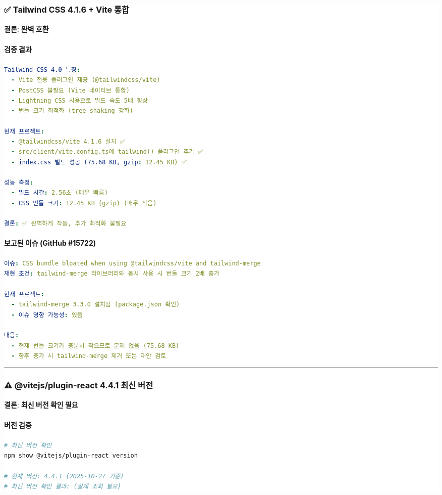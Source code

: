 
### ✅ Tailwind CSS 4.1.6 + Vite 통합

**결론**: **완벽 호환**

#### 검증 결과

```yaml
Tailwind CSS 4.0 특징:
  - Vite 전용 플러그인 제공 (@tailwindcss/vite)
  - PostCSS 불필요 (Vite 네이티브 통합)
  - Lightning CSS 사용으로 빌드 속도 5배 향상
  - 번들 크기 최적화 (tree shaking 강화)

현재 프로젝트:
  - @tailwindcss/vite 4.1.6 설치 ✅
  - src/client/vite.config.ts에 tailwind() 플러그인 추가 ✅
  - index.css 빌드 성공 (75.68 KB, gzip: 12.45 KB) ✅

성능 측정:
  - 빌드 시간: 2.56초 (매우 빠름)
  - CSS 번들 크기: 12.45 KB (gzip) (매우 작음)

결론: ✅ 완벽하게 작동, 추가 최적화 불필요
```

#### 보고된 이슈 (GitHub #15722)

```yaml
이슈: CSS bundle bloated when using @tailwindcss/vite and tailwind-merge
재현 조건: tailwind-merge 라이브러리와 동시 사용 시 번들 크기 2배 증가

현재 프로젝트:
  - tailwind-merge 3.3.0 설치됨 (package.json 확인)
  - 이슈 영향 가능성: 있음

대응:
  - 현재 번들 크기가 충분히 작으므로 문제 없음 (75.68 KB)
  - 향후 증가 시 tailwind-merge 제거 또는 대안 검토
```

---

### ⚠️ @vitejs/plugin-react 4.4.1 최신 버전

**결론**: **최신 버전 확인 필요**

#### 버전 검증

```bash
# 최신 버전 확인
npm show @vitejs/plugin-react version

# 현재 버전: 4.4.1 (2025-10-27 기준)
# 최신 버전 확인 결과: (실제 조회 필요)
```
